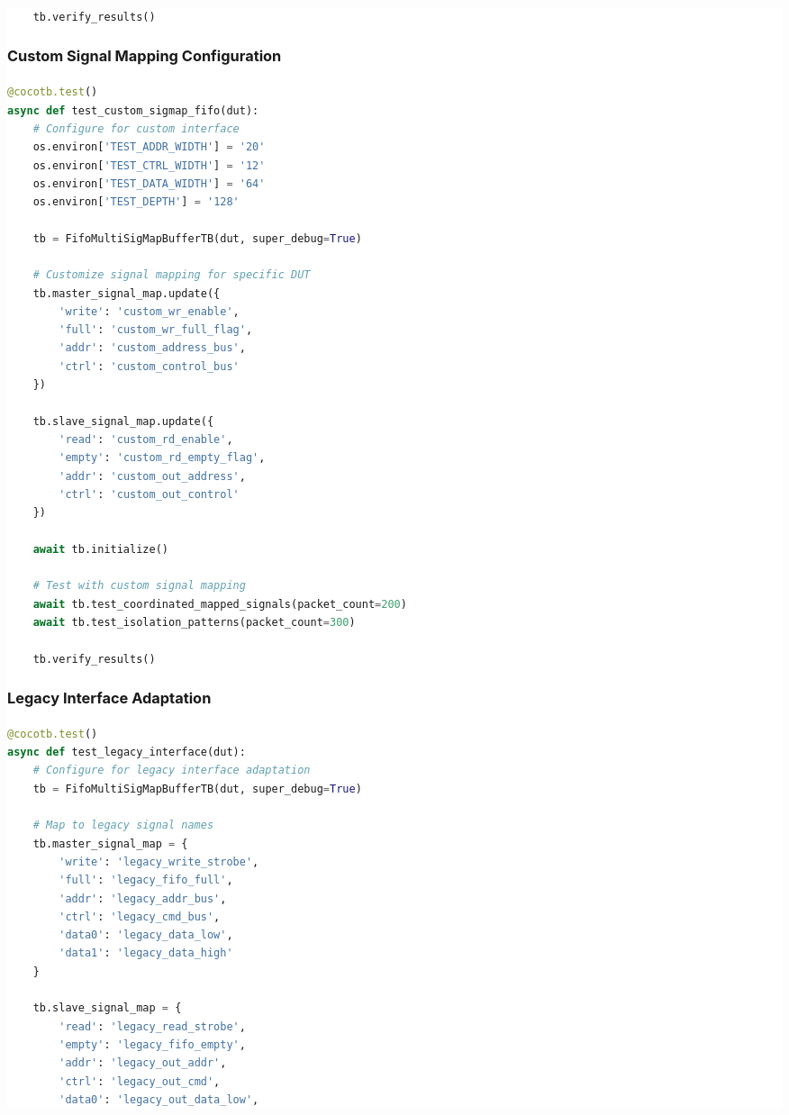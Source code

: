 ```python
    tb.verify_results()
```

### Custom Signal Mapping Configuration

```python
@cocotb.test()
async def test_custom_sigmap_fifo(dut):
    # Configure for custom interface
    os.environ['TEST_ADDR_WIDTH'] = '20'
    os.environ['TEST_CTRL_WIDTH'] = '12'
    os.environ['TEST_DATA_WIDTH'] = '64'
    os.environ['TEST_DEPTH'] = '128'
    
    tb = FifoMultiSigMapBufferTB(dut, super_debug=True)
    
    # Customize signal mapping for specific DUT
    tb.master_signal_map.update({
        'write': 'custom_wr_enable',
        'full': 'custom_wr_full_flag',
        'addr': 'custom_address_bus',
        'ctrl': 'custom_control_bus'
    })
    
    tb.slave_signal_map.update({
        'read': 'custom_rd_enable',
        'empty': 'custom_rd_empty_flag',
        'addr': 'custom_out_address',
        'ctrl': 'custom_out_control'
    })
    
    await tb.initialize()
    
    # Test with custom signal mapping
    await tb.test_coordinated_mapped_signals(packet_count=200)
    await tb.test_isolation_patterns(packet_count=300)
    
    tb.verify_results()
```

### Legacy Interface Adaptation

```python
@cocotb.test()
async def test_legacy_interface(dut):
    # Configure for legacy interface adaptation
    tb = FifoMultiSigMapBufferTB(dut, super_debug=True)
    
    # Map to legacy signal names
    tb.master_signal_map = {
        'write': 'legacy_write_strobe',
        'full': 'legacy_fifo_full',
        'addr': 'legacy_addr_bus',
        'ctrl': 'legacy_cmd_bus',
        'data0': 'legacy_data_low',
        'data1': 'legacy_data_high'
    }
    
    tb.slave_signal_map = {
        'read': 'legacy_read_strobe', 
        'empty': 'legacy_fifo_empty',
        'addr': 'legacy_out_addr',
        'ctrl': 'legacy_out_cmd',
        'data0': 'legacy_out_data_low',
```